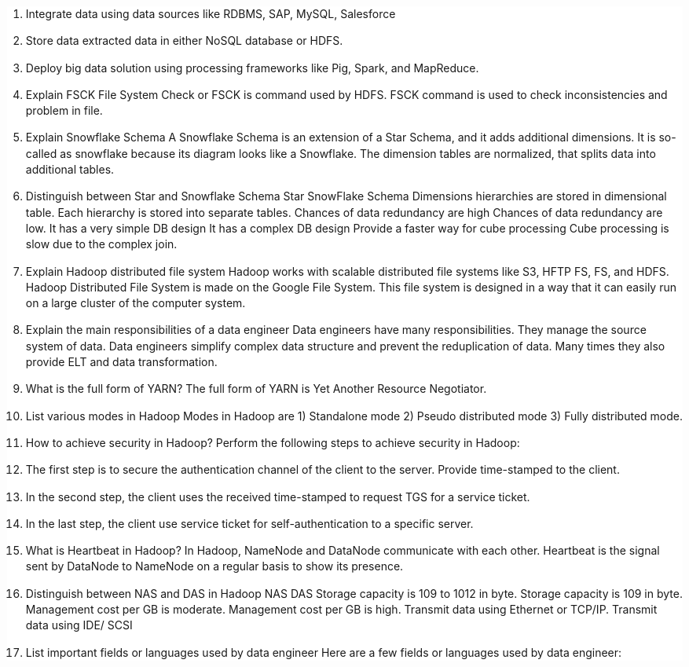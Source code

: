 1) Integrate data using data sources like RDBMS, SAP, MySQL, Salesforce
2) Store data extracted data in either NoSQL database or HDFS.
3) Deploy big data solution using processing frameworks like Pig, Spark, and MapReduce.

19) Explain FSCK
File System Check or FSCK is command used by HDFS. FSCK command is used to check inconsistencies and problem in file.

20) Explain Snowflake Schema
A Snowflake Schema is an extension of a Star Schema, and it adds additional dimensions. It is so-called as snowflake because its diagram looks like a Snowflake. The dimension tables are normalized, that splits data into additional tables.

21) Distinguish between Star and Snowflake Schema
Star	SnowFlake Schema
Dimensions hierarchies are stored in dimensional table.	Each hierarchy is stored into separate tables.
Chances of data redundancy are high	Chances of data redundancy are low.
It has a very simple DB design	It has a complex DB design
Provide a faster way for cube processing	Cube processing is slow due to the complex join.
22) Explain Hadoop distributed file system
Hadoop works with scalable distributed file systems like S3, HFTP FS, FS, and HDFS. Hadoop Distributed File System is made on the Google File System. This file system is designed in a way that it can easily run on a large cluster of the computer system.

23) Explain the main responsibilities of a data engineer
Data engineers have many responsibilities. They manage the source system of data. Data engineers simplify complex data structure and prevent the reduplication of data. Many times they also provide ELT and data transformation.

24) What is the full form of YARN?
The full form of YARN is Yet Another Resource Negotiator.

25) List various modes in Hadoop
Modes in Hadoop are 1) Standalone mode 2) Pseudo distributed mode 3) Fully distributed mode.

26) How to achieve security in Hadoop?
Perform the following steps to achieve security in Hadoop:

1) The first step is to secure the authentication channel of the client to the server. Provide time-stamped to the client.
2) In the second step, the client uses the received time-stamped to request TGS for a service ticket.
3) In the last step, the client use service ticket for self-authentication to a specific server.

27) What is Heartbeat in Hadoop?
In Hadoop, NameNode and DataNode communicate with each other. Heartbeat is the signal sent by DataNode to NameNode on a regular basis to show its presence.

28) Distinguish between NAS and DAS in Hadoop
NAS	DAS
Storage capacity is 109 to 1012 in byte.	Storage capacity is 109 in byte.
Management cost per GB is moderate.	Management cost per GB is high.
Transmit data using Ethernet or TCP/IP.	Transmit data using IDE/ SCSI
29) List important fields or languages used by data engineer
Here are a few fields or languages used by data engineer:
